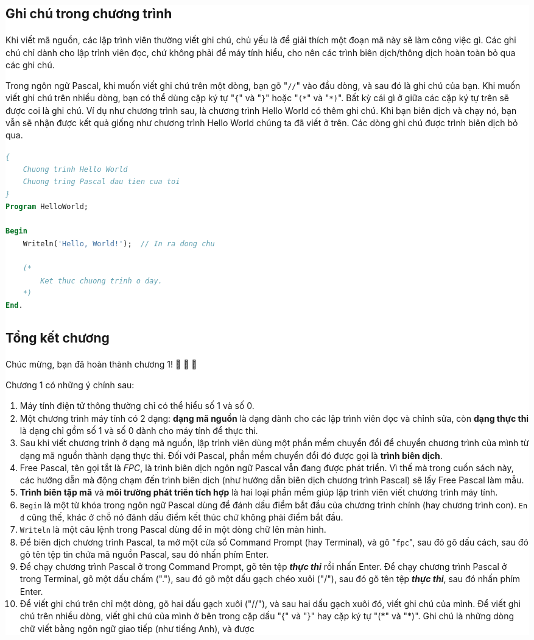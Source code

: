 Ghi chú trong chương trình
--------------------------

Khi viết mã nguồn, các lập trình viên thường viết ghi chú, chủ yếu là để giải
thích một đoạn mã này sẽ làm công việc gì. Các ghi chú chỉ dành cho lập trình
viên đọc, chứ không phải để máy tính hiểu, cho nên các trình biên dịch/thông
dịch hoàn toàn bỏ qua các ghi chú.

Trong ngôn ngữ Pascal, khi muốn viết ghi chú trên một dòng, bạn gõ "`//`" vào
đầu dòng, và sau đó là ghi chú của bạn. Khi muốn viết ghi chú trên nhiều dòng,
bạn có thể dùng cặp ký tự "`{`" và "`}`" hoặc "`(*`" và "`*)`". Bất kỳ cái gì ở
giữa các cặp ký tự trên sẽ được coi là ghi chú. Ví dụ như chương trình sau, là
chương trình Hello World có thêm ghi chú. Khi bạn biên dịch và chạy nó, bạn vẫn
sẽ nhận được kết quả giống như chương trình Hello World chúng ta đã viết ở trên.
Các dòng ghi chú được trình biên dịch bỏ qua.

```pascal
{
    Chuong trinh Hello World
    Chuong tring Pascal dau tien cua toi
}
Program HelloWorld;

Begin
    Writeln('Hello, World!');  // In ra dong chu

    (*
        Ket thuc chuong trinh o day.
    *)
End.
```

Tổng kết chương
---------------

Chúc mừng, bạn đã hoàn thành chương 1! :tada: :tada: :tada:

Chương 1 có những ý chính sau:

1. Máy tính điện tử thông thường chỉ có thể hiểu số 1 và số 0.
2. Một chương trình máy tính có 2 dạng: **dạng mã nguồn** là dạng dành cho các
lập trình viên đọc và chỉnh sửa, còn **dạng thực thi** là dạng chỉ gồm số 1 và
số 0 dành cho máy tính để thực thi.
3. Sau khi viết chương trình ở dạng mã nguồn, lập trình viên dùng một phần mềm
chuyển đổi để chuyển chương trình của mình từ dạng mã nguồn thành dạng thực thi.
Đối với Pascal, phần mềm chuyển đổi đó được gọi là **trình biên dịch**.
4. Free Pascal, tên gọi tắt là _FPC_, là trình biên dịch ngôn ngữ Pascal vẫn
đang được phát triển. Vì thế mà trong cuốn sách này, các hướng dẫn mà động chạm
đến trình biên dịch (như hướng dẫn biên dịch chương trình Pascal) sẽ lấy Free
Pascal làm mẫu.
5. **Trình biên tập mã** và **môi trường phát triển tích hợp** là hai loại phần
mềm giúp lập trình viên viết chương trình máy tính.
6. `Begin` là một từ khóa trong ngôn ngữ Pascal dùng để đánh dấu điểm bắt đầu
của chương trình chính (hay chương trình con). `End` cũng thế, khác ở chỗ nó
đánh dấu điểm kết thúc chứ không phải điểm bắt đầu.
7. `Writeln` là một câu lệnh trong Pascal dùng để in một dòng chữ lên màn hình.
8. Để biên dịch chương trình Pascal, ta mở một cửa sổ Command Prompt (hay
Terminal), và gõ "`fpc`", sau đó gõ dấu cách, sau đó gõ tên tệp tin chứa mã
nguồn Pascal, sau đó nhấn phím Enter.
9. Để chạy chương trình Pascal ở trong Command Prompt, gõ tên tệp _**thực thi**_
rồi nhấn Enter. Để chạy chương trình Pascal ở trong Terminal, gõ một dấu chấm
("."), sau đó gõ một dấu gạch chéo xuôi ("/"), sau đó gõ tên tệp _**thực thi**_,
sau đó nhấn phím Enter.
10. Để viết ghi chú trên chỉ một dòng, gõ hai dấu gạch xuôi ("//"), và sau hai
dấu gạch xuôi đó, viết ghi chú của mình. Để viết ghi chú trên nhiều dòng, viết
ghi chú của mình ở bên trong cặp dấu "{" và "}" hay cặp ký tự "(\*" và "\*)".
Ghi chú là những dòng chữ viết bằng ngôn ngữ giao tiếp (như tiếng Anh), và được